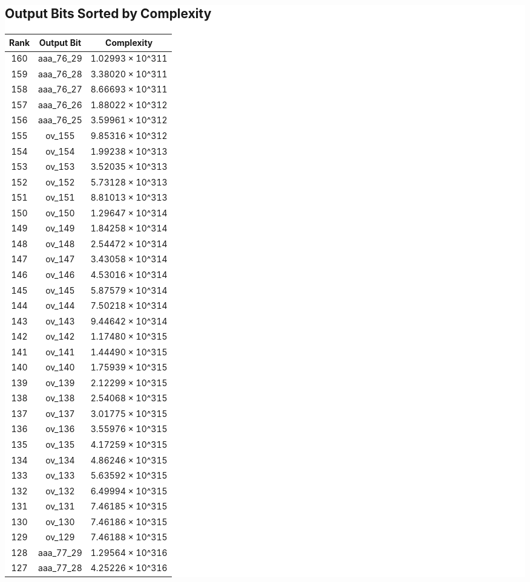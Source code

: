 ## Output Bits Sorted by Complexity

| Rank | Output Bit | Complexity |
|:----:|:----------:|:----------:|
| 160 | aaa_76_29 | 1.02993 × 10^311 |
| 159 | aaa_76_28 | 3.38020 × 10^311 |
| 158 | aaa_76_27 | 8.66693 × 10^311 |
| 157 | aaa_76_26 | 1.88022 × 10^312 |
| 156 | aaa_76_25 | 3.59961 × 10^312 |
| 155 | ov_155 | 9.85316 × 10^312 |
| 154 | ov_154 | 1.99238 × 10^313 |
| 153 | ov_153 | 3.52035 × 10^313 |
| 152 | ov_152 | 5.73128 × 10^313 |
| 151 | ov_151 | 8.81013 × 10^313 |
| 150 | ov_150 | 1.29647 × 10^314 |
| 149 | ov_149 | 1.84258 × 10^314 |
| 148 | ov_148 | 2.54472 × 10^314 |
| 147 | ov_147 | 3.43058 × 10^314 |
| 146 | ov_146 | 4.53016 × 10^314 |
| 145 | ov_145 | 5.87579 × 10^314 |
| 144 | ov_144 | 7.50218 × 10^314 |
| 143 | ov_143 | 9.44642 × 10^314 |
| 142 | ov_142 | 1.17480 × 10^315 |
| 141 | ov_141 | 1.44490 × 10^315 |
| 140 | ov_140 | 1.75939 × 10^315 |
| 139 | ov_139 | 2.12299 × 10^315 |
| 138 | ov_138 | 2.54068 × 10^315 |
| 137 | ov_137 | 3.01775 × 10^315 |
| 136 | ov_136 | 3.55976 × 10^315 |
| 135 | ov_135 | 4.17259 × 10^315 |
| 134 | ov_134 | 4.86246 × 10^315 |
| 133 | ov_133 | 5.63592 × 10^315 |
| 132 | ov_132 | 6.49994 × 10^315 |
| 131 | ov_131 | 7.46185 × 10^315 |
| 130 | ov_130 | 7.46186 × 10^315 |
| 129 | ov_129 | 7.46188 × 10^315 |
| 128 | aaa_77_29 | 1.29564 × 10^316 |
| 127 | aaa_77_28 | 4.25226 × 10^316 |